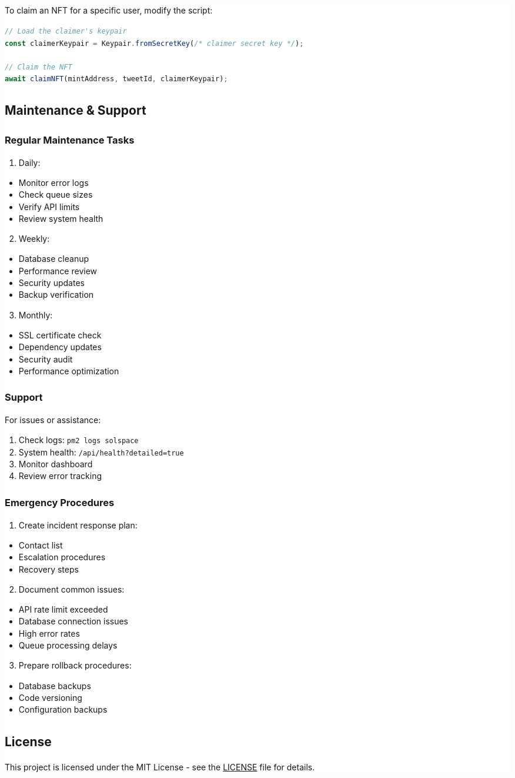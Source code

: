 To claim an NFT for a specific user, modify the script:

```typescript
// Load the claimer's keypair
const claimerKeypair = Keypair.fromSecretKey(/* claimer secret key */);

// Claim the NFT
await claimNFT(mintAddress, tweetId, claimerKeypair);
```

## Maintenance & Support

### Regular Maintenance Tasks

1. Daily:
- Monitor error logs
- Check queue sizes
- Verify API limits
- Review system health

2. Weekly:
- Database cleanup
- Performance review
- Security updates
- Backup verification

3. Monthly:
- SSL certificate check
- Dependency updates
- Security audit
- Performance optimization

### Support

For issues or assistance:
1. Check logs: `pm2 logs solspace`
2. System health: `/api/health?detailed=true`
3. Monitor dashboard
4. Review error tracking

### Emergency Procedures

1. Create incident response plan:
- Contact list
- Escalation procedures
- Recovery steps

2. Document common issues:
- API rate limit exceeded
- Database connection issues
- High error rates
- Queue processing delays

3. Prepare rollback procedures:
- Database backups
- Code versioning
- Configuration backups

## License

This project is licensed under the MIT License - see the [LICENSE](LICENSE) file for details.
